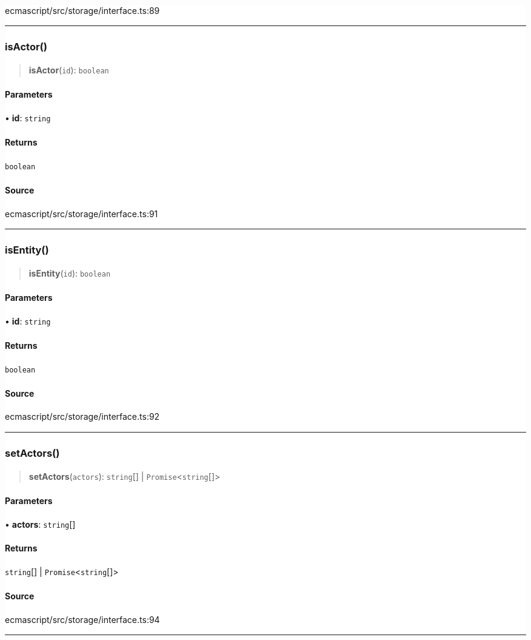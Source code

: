 ecmascript/src/storage/interface.ts:89

***

### isActor()

> **isActor**(`id`): `boolean`

#### Parameters

• **id**: `string`

#### Returns

`boolean`

#### Source

ecmascript/src/storage/interface.ts:91

***

### isEntity()

> **isEntity**(`id`): `boolean`

#### Parameters

• **id**: `string`

#### Returns

`boolean`

#### Source

ecmascript/src/storage/interface.ts:92

***

### setActors()

> **setActors**(`actors`): `string`[] \| `Promise`\<`string`[]\>

#### Parameters

• **actors**: `string`[]

#### Returns

`string`[] \| `Promise`\<`string`[]\>

#### Source

ecmascript/src/storage/interface.ts:94

***
